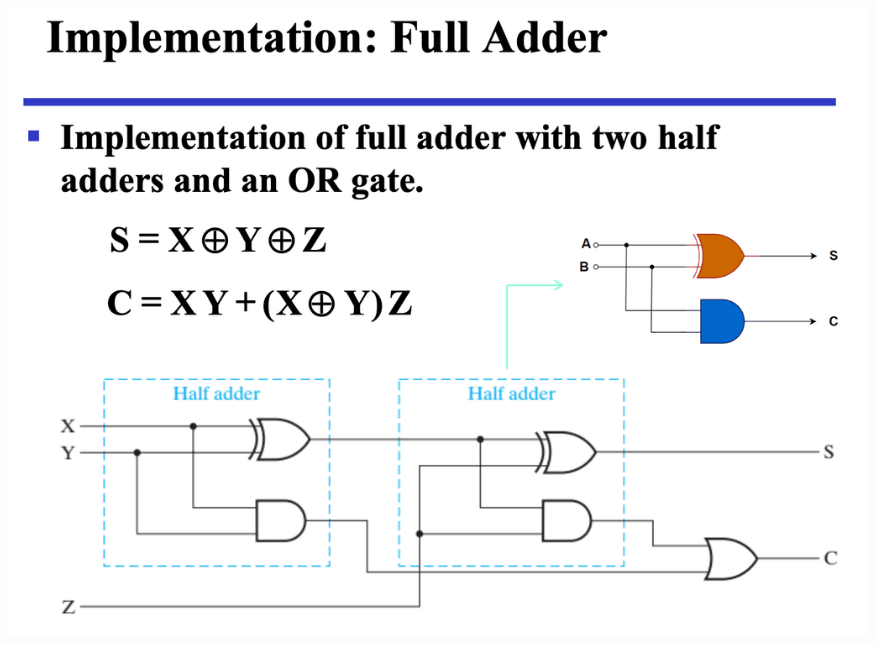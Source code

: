 ![Untitled](Logic%20and%20computer%20design%20fundamentals%20126e5290981e4d10ad7dab4e845bdd25/Untitled%2094.png)
